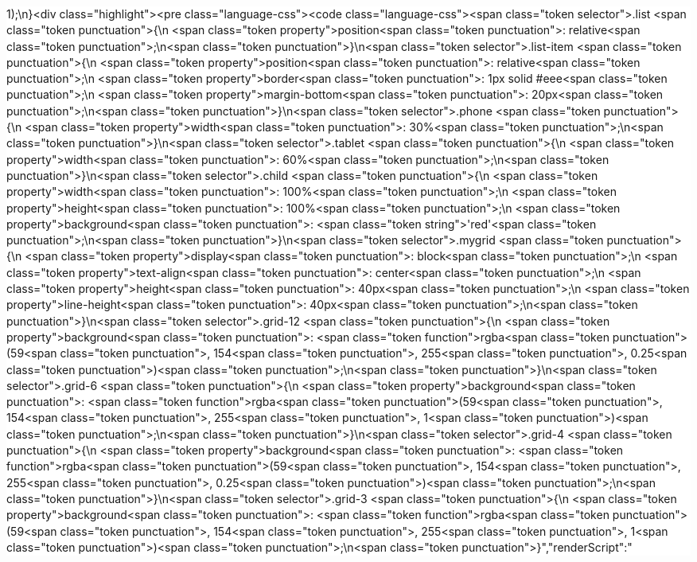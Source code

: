 1);\n}</style><div class=\"highlight\"><pre class=\"language-css\"><code class=\"language-css\"><span class=\"token selector\">.list</span> <span class=\"token punctuation\">{</span>\n  <span class=\"token property\">position</span><span class=\"token punctuation\">:</span> relative<span class=\"token punctuation\">;</span>\n<span class=\"token punctuation\">}</span>\n<span class=\"token selector\">.list-item</span> <span class=\"token punctuation\">{</span>\n  <span class=\"token property\">position</span><span class=\"token punctuation\">:</span> relative<span class=\"token punctuation\">;</span>\n  <span class=\"token property\">border</span><span class=\"token punctuation\">:</span> 1px solid #eee<span class=\"token punctuation\">;</span>\n  <span class=\"token property\">margin-bottom</span><span class=\"token punctuation\">:</span> 20px<span class=\"token punctuation\">;</span>\n<span class=\"token punctuation\">}</span>\n<span class=\"token selector\">.phone</span> <span class=\"token punctuation\">{</span>\n    <span class=\"token property\">width</span><span class=\"token punctuation\">:</span> 30%<span class=\"token punctuation\">;</span>\n<span class=\"token punctuation\">}</span>\n<span class=\"token selector\">.tablet</span> <span class=\"token punctuation\">{</span>\n    <span class=\"token property\">width</span><span class=\"token punctuation\">:</span> 60%<span class=\"token punctuation\">;</span>\n<span class=\"token punctuation\">}</span>\n<span class=\"token selector\">.child</span> <span class=\"token punctuation\">{</span>\n  <span class=\"token property\">width</span><span class=\"token punctuation\">:</span> 100%<span class=\"token punctuation\">;</span>\n  <span class=\"token property\">height</span><span class=\"token punctuation\">:</span> 100%<span class=\"token punctuation\">;</span>\n  <span class=\"token property\">background</span><span class=\"token punctuation\">:</span> <span class=\"token string\">'red'</span><span class=\"token punctuation\">;</span>\n<span class=\"token punctuation\">}</span>\n<span class=\"token selector\">.mygrid</span> <span class=\"token punctuation\">{</span>\n  <span class=\"token property\">display</span><span class=\"token punctuation\">:</span> block<span class=\"token punctuation\">;</span>\n  <span class=\"token property\">text-align</span><span class=\"token punctuation\">:</span> center<span class=\"token punctuation\">;</span>\n  <span class=\"token property\">height</span><span class=\"token punctuation\">:</span> 40px<span class=\"token punctuation\">;</span>\n  <span class=\"token property\">line-height</span><span class=\"token punctuation\">:</span> 40px<span class=\"token punctuation\">;</span>\n<span class=\"token punctuation\">}</span>\n<span class=\"token selector\">.grid-12</span> <span class=\"token punctuation\">{</span>\n  <span class=\"token property\">background</span><span class=\"token punctuation\">:</span> <span class=\"token function\">rgba</span><span class=\"token punctuation\">(</span>59<span class=\"token punctuation\">,</span> 154<span class=\"token punctuation\">,</span> 255<span class=\"token punctuation\">,</span> 0.25<span class=\"token punctuation\">)</span><span class=\"token punctuation\">;</span>\n<span class=\"token punctuation\">}</span>\n<span class=\"token selector\">.grid-6</span> <span class=\"token punctuation\">{</span>\n  <span class=\"token property\">background</span><span class=\"token punctuation\">:</span> <span class=\"token function\">rgba</span><span class=\"token punctuation\">(</span>59<span class=\"token punctuation\">,</span> 154<span class=\"token punctuation\">,</span> 255<span class=\"token punctuation\">,</span> 1<span class=\"token punctuation\">)</span><span class=\"token punctuation\">;</span>\n<span class=\"token punctuation\">}</span>\n<span class=\"token selector\">.grid-4</span> <span class=\"token punctuation\">{</span>\n  <span class=\"token property\">background</span><span class=\"token punctuation\">:</span> <span class=\"token function\">rgba</span><span class=\"token punctuation\">(</span>59<span class=\"token punctuation\">,</span> 154<span class=\"token punctuation\">,</span> 255<span class=\"token punctuation\">,</span> 0.25<span class=\"token punctuation\">)</span><span class=\"token punctuation\">;</span>\n<span class=\"token punctuation\">}</span>\n<span class=\"token selector\">.grid-3</span> <span class=\"token punctuation\">{</span>\n  <span class=\"token property\">background</span><span class=\"token punctuation\">:</span> <span class=\"token function\">rgba</span><span class=\"token punctuation\">(</span>59<span class=\"token punctuation\">,</span> 154<span class=\"token punctuation\">,</span> 255<span class=\"token punctuation\">,</span> 1<span class=\"token punctuation\">)</span><span class=\"token punctuation\">;</span>\n<span class=\"token punctuation\">}</span></code></pre></div>","renderScript":"<script>(function(){'use strict';\n\nvar _createClass = function () { function defineProperties(target, props) { for (var i = 0; i < props.length; i++) { var descriptor = props[i]; descriptor.enumerable = descriptor.enumerable || false; descriptor.configurable = true; if (\"value\" in descriptor) descriptor.writable = true; Object.defineProperty(target, descriptor.key, descriptor); } } return function (Constructor, protoProps, staticProps) { if (protoProps) defineProperties(Constructor.prototype, protoProps); if (staticProps) defineProperties(Constructor, staticProps); return Constructor; }; }();\n\nvar _reactLive = require('react-live');\n\nvar _next = require('@alifd/next');\n\nfunction _classCallCheck(instance, Constructor) { if (!(instance instanceof Constructor)) { throw new TypeError(\"Cannot call a class as a function\"); } }\n\nfunction _possibleConstructorReturn(self, call) { if (!self) { throw new ReferenceError(\"this hasn't been initialised - super() hasn't been